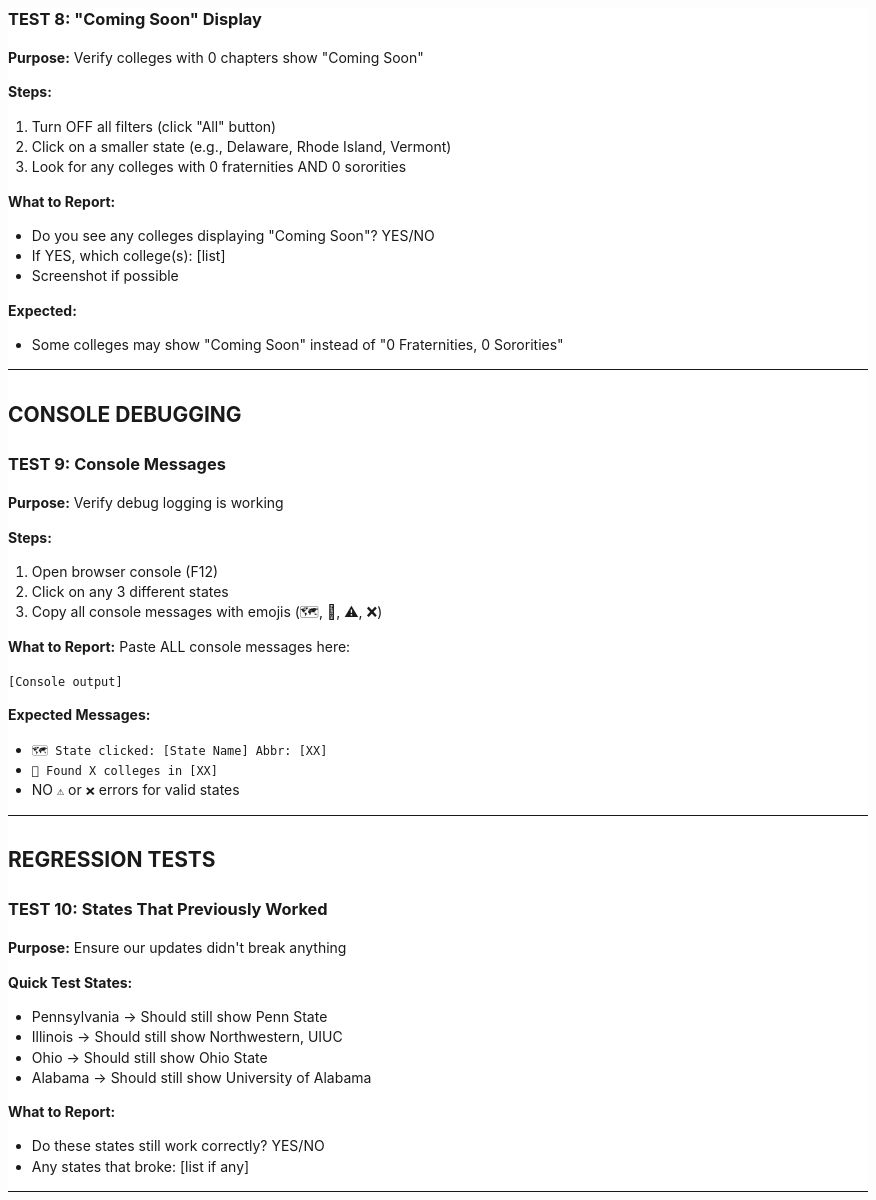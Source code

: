 ### TEST 8: "Coming Soon" Display
**Purpose:** Verify colleges with 0 chapters show "Coming Soon"

**Steps:**
1. Turn OFF all filters (click "All" button)
2. Click on a smaller state (e.g., Delaware, Rhode Island, Vermont)
3. Look for any colleges with 0 fraternities AND 0 sororities

**What to Report:**
- Do you see any colleges displaying "Coming Soon"? YES/NO
- If YES, which college(s): [list]
- Screenshot if possible

**Expected:**
- Some colleges may show "Coming Soon" instead of "0 Fraternities, 0 Sororities"

---

## CONSOLE DEBUGGING

### TEST 9: Console Messages
**Purpose:** Verify debug logging is working

**Steps:**
1. Open browser console (F12)
2. Click on any 3 different states
3. Copy all console messages with emojis (🗺️, 📍, ⚠️, ❌)

**What to Report:**
Paste ALL console messages here:
```
[Console output]
```

**Expected Messages:**
- `🗺️ State clicked: [State Name] Abbr: [XX]`
- `📍 Found X colleges in [XX]`
- NO `⚠️` or `❌` errors for valid states

---

## REGRESSION TESTS

### TEST 10: States That Previously Worked
**Purpose:** Ensure our updates didn't break anything

**Quick Test States:**
- Pennsylvania → Should still show Penn State
- Illinois → Should still show Northwestern, UIUC
- Ohio → Should still show Ohio State
- Alabama → Should still show University of Alabama

**What to Report:**
- Do these states still work correctly? YES/NO
- Any states that broke: [list if any]

---